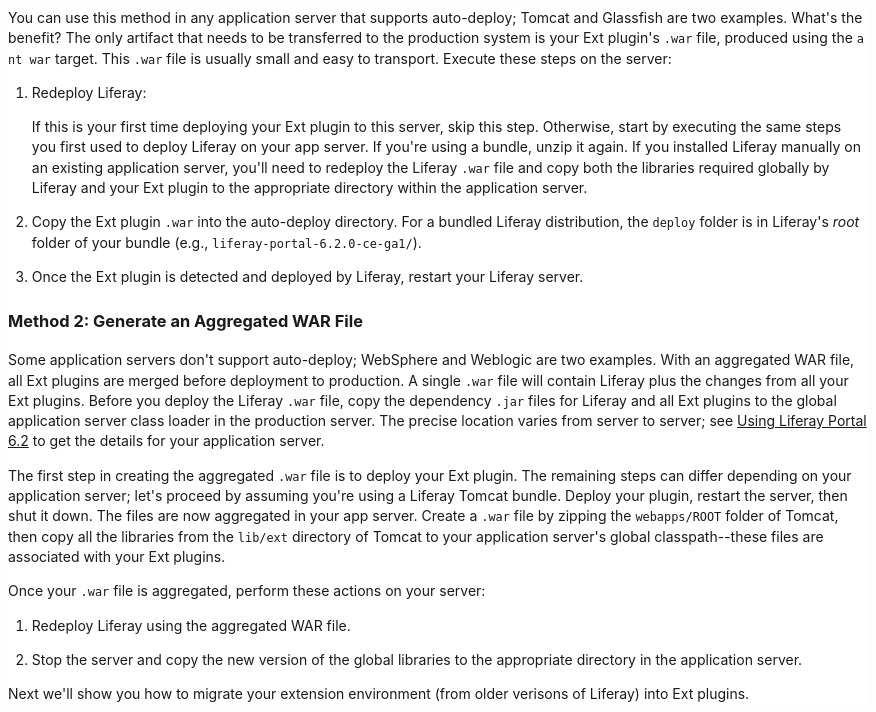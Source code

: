 You can use this method in any application server that supports auto-deploy;
Tomcat and Glassfish are two examples. What's the benefit? The only artifact
that needs to be transferred to the production system is your Ext plugin's
`.war` file, produced using the `ant war` target. This `.war` file is usually
small and easy to transport. Execute these steps on the server: 

1.  Redeploy Liferay:

    If this is your first time deploying your Ext plugin to this server, skip
    this step. Otherwise, start by executing the same steps you first used to
    deploy Liferay on your app server. If you're using a bundle, unzip it again.
    If you installed Liferay manually on an existing application server, you'll
    need to redeploy the Liferay `.war` file and copy both the libraries
    required globally by Liferay and your Ext plugin to the appropriate
    directory within the application server. 

2.  Copy the Ext plugin `.war` into the auto-deploy directory. For a bundled
    Liferay distribution, the `deploy` folder is in Liferay's *root* folder of
    your bundle (e.g., `liferay-portal-6.2.0-ce-ga1/`).

3.  Once the Ext plugin is detected and deployed by Liferay, restart your
    Liferay server. 

### Method 2: Generate an Aggregated WAR File [](id=generating-an-aggregated-war-file-liferay-portal-6-2-dev-guide-12-en)

Some application servers don't support auto-deploy; WebSphere and Weblogic are
two examples. With an aggregated WAR file, all Ext plugins are merged before
deployment to production. A single `.war` file will contain Liferay plus the
changes from all your Ext plugins. Before you deploy the Liferay `.war` file,
copy the dependency `.jar` files for Liferay and all Ext plugins to the global
application server class loader in the production server. The precise location
varies from server to server; see [Using Liferay Portal
6.2](http://www.liferay.com/documentation/liferay-portal/6.2/user-guide) to get
the details for your application server. 

The first step in creating the aggregated `.war` file is to deploy your Ext
plugin. The remaining steps can differ depending on your application server;
let's proceed by assuming you're using a Liferay Tomcat bundle. Deploy your
plugin, restart the server, then shut it down. The files are now aggregated in
your app server. Create a `.war` file by zipping the `webapps/ROOT` folder of
Tomcat, then copy all the libraries from the `lib/ext` directory of Tomcat to
your application server's global classpath--these files are associated with your
Ext plugins. 

Once your `.war` file is aggregated, perform these actions on your server: 

1.  Redeploy Liferay using the aggregated WAR file. 

2.  Stop the server and copy the new version of the global libraries to the
    appropriate directory in the application server. 

 

Next we'll show you how to migrate your extension environment (from older
verisons of Liferay) into Ext plugins. 
